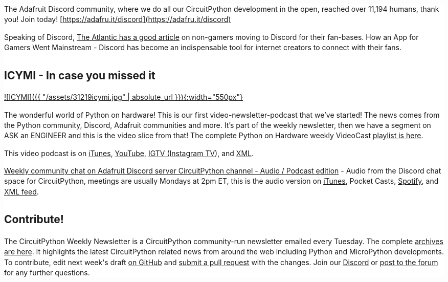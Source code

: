 The Adafruit Discord community, where we do all our CircuitPython development in the open, reached over 11,194 humans, thank you! Join today! [https://adafru.it/discord](https://adafru.it/discord)

Speaking of Discord, [The Atlantic has a good article](https://www.theatlantic.com/technology/archive/2019/03/how-discord-went-mainstream-influencers/584671/) on non-gamers moving to Discord for their fan-bases. How an App for Gamers Went Mainstream - Discord has become an indispensable tool for internet creators to connect with their fans.

## ICYMI - In case you missed it

[![ICYMI]({{ "/assets/31219icymi.jpg" | absolute_url }}){:width="550px"}](https://www.youtube.com/playlist?list=PLjF7R1fz_OOXRMjM7Sm0J2Xt6H81TdDev)

The wonderful world of Python on hardware! This is our first video-newsletter-podcast that we’ve started! The news comes from the Python community, Discord, Adafruit communities and more. It’s part of the weekly newsletter, then we have a segment on ASK an ENGINEER and this is the video slice from that! The complete Python on Hardware weekly VideoCast [playlist is here](https://www.youtube.com/playlist?list=PLjF7R1fz_OOXRMjM7Sm0J2Xt6H81TdDev). 

This video podcast is on [iTunes](https://itunes.apple.com/us/podcast/python-on-hardware/id1451685192?mt=2), [YouTube](https://www.youtube.com/playlist?list=PLjF7R1fz_OOXRMjM7Sm0J2Xt6H81TdDev), [IGTV (Instagram TV](https://www.instagram.com/adafruit/channel/)), and [XML](https://itunes.apple.com/us/podcast/python-on-hardware/id1451685192?mt=2).

[Weekly community chat on Adafruit Discord server CircuitPython channel - Audio / Podcast edition](https://itunes.apple.com/us/podcast/circuitpython-weekly-meeting/id1451685016) - Audio from the Discord chat space for CircuitPython, meetings are usually Mondays at 2pm ET, this is the audio version on [iTunes](https://itunes.apple.com/us/podcast/circuitpython-weekly-meeting/id1451685016), Pocket Casts, [Spotify](https://adafru.it/spotify), and [XML feed](https://adafruit-podcasts.s3.amazonaws.com/circuitpython_weekly_meeting/audio-podcast.xml).

## Contribute!

The CircuitPython Weekly Newsletter is a CircuitPython community-run newsletter emailed every Tuesday. The complete [archives are here](https://www.adafruitdaily.com/category/circuitpython/). It highlights the latest CircuitPython related news from around the web including Python and MicroPython developments. To contribute, edit next week's draft [on GitHub](https://github.com/adafruit/circuitpython-weekly-newsletter/tree/gh-pages/_drafts) and [submit a pull request](https://help.github.com/articles/editing-files-in-your-repository/) with the changes. Join our [Discord](https://adafru.it/discord) or [post to the forum](https://forums.adafruit.com/viewforum.php?f=60) for any further questions.
